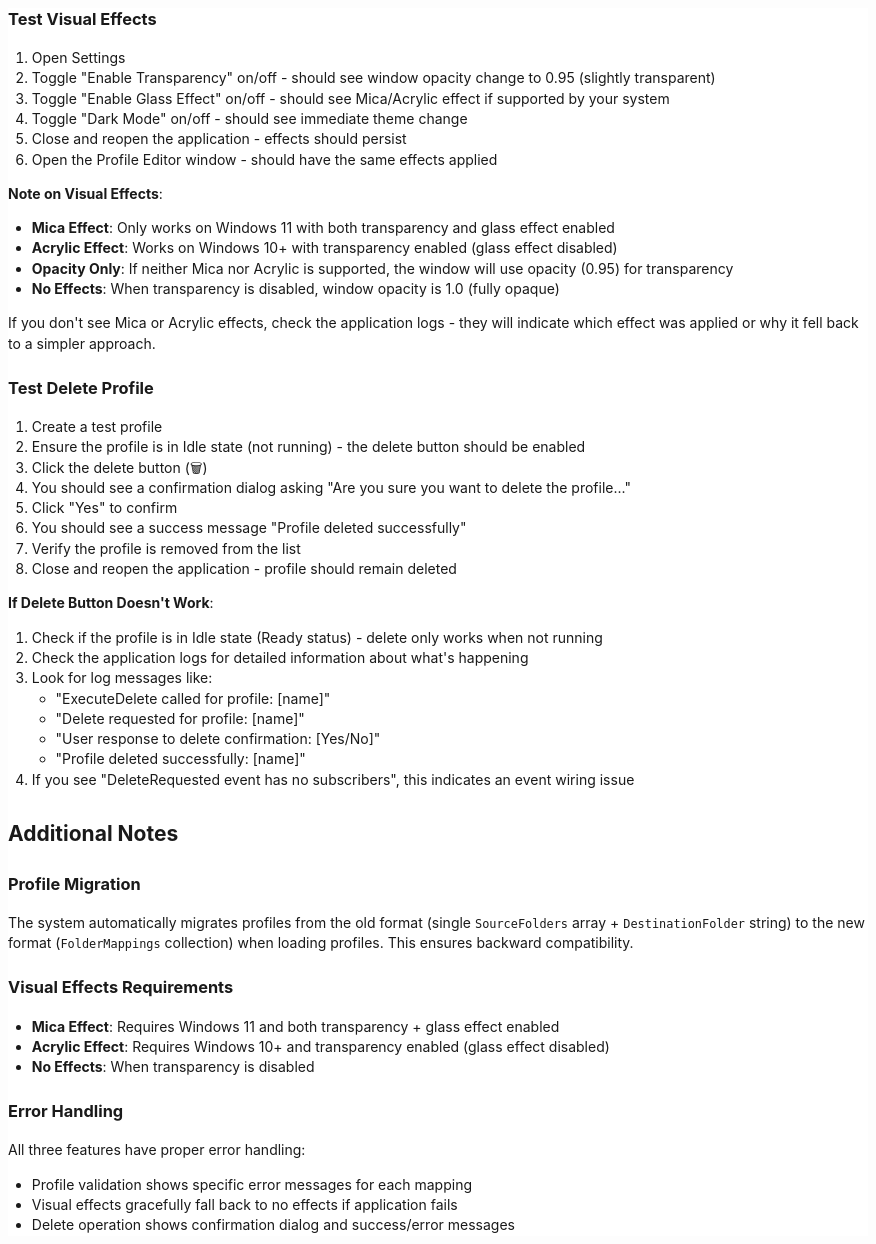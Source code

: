 ### Test Visual Effects
1. Open Settings
2. Toggle "Enable Transparency" on/off - should see window opacity change to 0.95 (slightly transparent)
3. Toggle "Enable Glass Effect" on/off - should see Mica/Acrylic effect if supported by your system
4. Toggle "Dark Mode" on/off - should see immediate theme change
5. Close and reopen the application - effects should persist
6. Open the Profile Editor window - should have the same effects applied

**Note on Visual Effects**:
- **Mica Effect**: Only works on Windows 11 with both transparency and glass effect enabled
- **Acrylic Effect**: Works on Windows 10+ with transparency enabled (glass effect disabled)
- **Opacity Only**: If neither Mica nor Acrylic is supported, the window will use opacity (0.95) for transparency
- **No Effects**: When transparency is disabled, window opacity is 1.0 (fully opaque)

If you don't see Mica or Acrylic effects, check the application logs - they will indicate which effect was applied or why it fell back to a simpler approach.

### Test Delete Profile
1. Create a test profile
2. Ensure the profile is in Idle state (not running) - the delete button should be enabled
3. Click the delete button (🗑️)
4. You should see a confirmation dialog asking "Are you sure you want to delete the profile..."
5. Click "Yes" to confirm
6. You should see a success message "Profile deleted successfully"
7. Verify the profile is removed from the list
8. Close and reopen the application - profile should remain deleted

**If Delete Button Doesn't Work**:
1. Check if the profile is in Idle state (Ready status) - delete only works when not running
2. Check the application logs for detailed information about what's happening
3. Look for log messages like:
   - "ExecuteDelete called for profile: [name]"
   - "Delete requested for profile: [name]"
   - "User response to delete confirmation: [Yes/No]"
   - "Profile deleted successfully: [name]"
4. If you see "DeleteRequested event has no subscribers", this indicates an event wiring issue

## Additional Notes

### Profile Migration
The system automatically migrates profiles from the old format (single `SourceFolders` array + `DestinationFolder` string) to the new format (`FolderMappings` collection) when loading profiles. This ensures backward compatibility.

### Visual Effects Requirements
- **Mica Effect**: Requires Windows 11 and both transparency + glass effect enabled
- **Acrylic Effect**: Requires Windows 10+ and transparency enabled (glass effect disabled)
- **No Effects**: When transparency is disabled

### Error Handling
All three features have proper error handling:
- Profile validation shows specific error messages for each mapping
- Visual effects gracefully fall back to no effects if application fails
- Delete operation shows confirmation dialog and success/error messages

